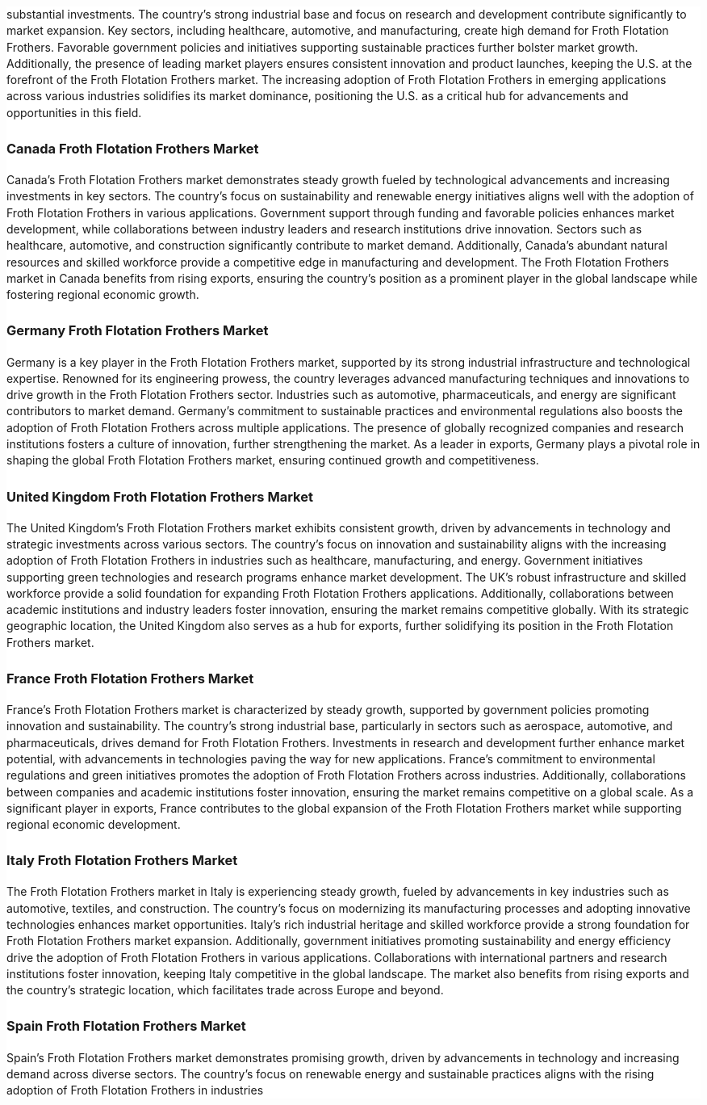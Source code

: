 substantial investments. The country&rsquo;s strong industrial base and focus on research and development contribute significantly to market expansion. Key sectors, including healthcare, automotive, and manufacturing, create high demand for Froth Flotation Frothers. Favorable government policies and initiatives supporting sustainable practices further bolster market growth. Additionally, the presence of leading market players ensures consistent innovation and product launches, keeping the U.S. at the forefront of the Froth Flotation Frothers market. The increasing adoption of Froth Flotation Frothers in emerging applications across various industries solidifies its market dominance, positioning the U.S. as a critical hub for advancements and opportunities in this field.</p><h3>Canada Froth Flotation Frothers Market</h3><p>Canada&rsquo;s Froth Flotation Frothers market demonstrates steady growth fueled by technological advancements and increasing investments in key sectors. The country&rsquo;s focus on sustainability and renewable energy initiatives aligns well with the adoption of Froth Flotation Frothers in various applications. Government support through funding and favorable policies enhances market development, while collaborations between industry leaders and research institutions drive innovation. Sectors such as healthcare, automotive, and construction significantly contribute to market demand. Additionally, Canada&rsquo;s abundant natural resources and skilled workforce provide a competitive edge in manufacturing and development. The Froth Flotation Frothers market in Canada benefits from rising exports, ensuring the country&rsquo;s position as a prominent player in the global landscape while fostering regional economic growth.</p><h3>Germany Froth Flotation Frothers Market</h3><p>Germany is a key player in the Froth Flotation Frothers market, supported by its strong industrial infrastructure and technological expertise. Renowned for its engineering prowess, the country leverages advanced manufacturing techniques and innovations to drive growth in the Froth Flotation Frothers sector. Industries such as automotive, pharmaceuticals, and energy are significant contributors to market demand. Germany&rsquo;s commitment to sustainable practices and environmental regulations also boosts the adoption of Froth Flotation Frothers across multiple applications. The presence of globally recognized companies and research institutions fosters a culture of innovation, further strengthening the market. As a leader in exports, Germany plays a pivotal role in shaping the global Froth Flotation Frothers market, ensuring continued growth and competitiveness.</p><h3>United Kingdom Froth Flotation Frothers Market</h3><p>The United Kingdom&rsquo;s Froth Flotation Frothers market exhibits consistent growth, driven by advancements in technology and strategic investments across various sectors. The country&rsquo;s focus on innovation and sustainability aligns with the increasing adoption of Froth Flotation Frothers in industries such as healthcare, manufacturing, and energy. Government initiatives supporting green technologies and research programs enhance market development. The UK&rsquo;s robust infrastructure and skilled workforce provide a solid foundation for expanding Froth Flotation Frothers applications. Additionally, collaborations between academic institutions and industry leaders foster innovation, ensuring the market remains competitive globally. With its strategic geographic location, the United Kingdom also serves as a hub for exports, further solidifying its position in the Froth Flotation Frothers market.</p><h3>France Froth Flotation Frothers Market</h3><p>France&rsquo;s Froth Flotation Frothers market is characterized by steady growth, supported by government policies promoting innovation and sustainability. The country&rsquo;s strong industrial base, particularly in sectors such as aerospace, automotive, and pharmaceuticals, drives demand for Froth Flotation Frothers. Investments in research and development further enhance market potential, with advancements in technologies paving the way for new applications. France&rsquo;s commitment to environmental regulations and green initiatives promotes the adoption of Froth Flotation Frothers across industries. Additionally, collaborations between companies and academic institutions foster innovation, ensuring the market remains competitive on a global scale. As a significant player in exports, France contributes to the global expansion of the Froth Flotation Frothers market while supporting regional economic development.</p><h3>Italy Froth Flotation Frothers Market</h3><p>The Froth Flotation Frothers market in Italy is experiencing steady growth, fueled by advancements in key industries such as automotive, textiles, and construction. The country&rsquo;s focus on modernizing its manufacturing processes and adopting innovative technologies enhances market opportunities. Italy&rsquo;s rich industrial heritage and skilled workforce provide a strong foundation for Froth Flotation Frothers market expansion. Additionally, government initiatives promoting sustainability and energy efficiency drive the adoption of Froth Flotation Frothers in various applications. Collaborations with international partners and research institutions foster innovation, keeping Italy competitive in the global landscape. The market also benefits from rising exports and the country&rsquo;s strategic location, which facilitates trade across Europe and beyond.</p><h3>Spain Froth Flotation Frothers Market</h3><p>Spain&rsquo;s Froth Flotation Frothers market demonstrates promising growth, driven by advancements in technology and increasing demand across diverse sectors. The country&rsquo;s focus on renewable energy and sustainable practices aligns with the rising adoption of Froth Flotation Frothers in industries